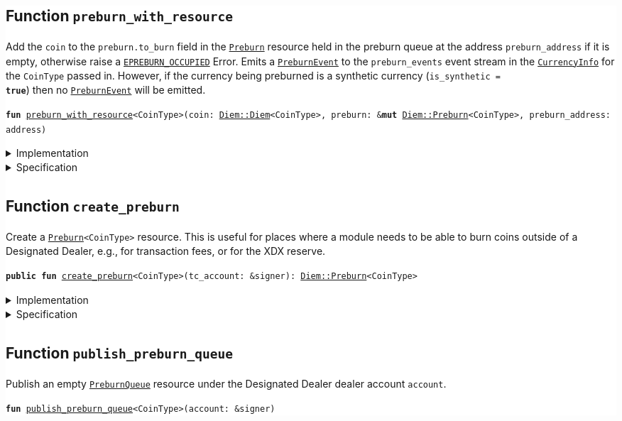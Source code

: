 ## Function `preburn_with_resource`

Add the <code>coin</code> to the <code>preburn.to_burn</code> field in the <code><a href="Diem.md#0x1_Diem_Preburn">Preburn</a></code> resource
held in the preburn queue at the address <code>preburn_address</code> if it is
empty, otherwise raise a <code><a href="Diem.md#0x1_Diem_EPREBURN_OCCUPIED">EPREBURN_OCCUPIED</a></code> Error. Emits a
<code><a href="Diem.md#0x1_Diem_PreburnEvent">PreburnEvent</a></code> to the <code>preburn_events</code> event stream in the
<code><a href="Diem.md#0x1_Diem_CurrencyInfo">CurrencyInfo</a></code> for the <code>CoinType</code> passed in. However, if the currency
being preburned is a synthetic currency (<code>is_synthetic = <b>true</b></code>) then no
<code><a href="Diem.md#0x1_Diem_PreburnEvent">PreburnEvent</a></code> will be emitted.


<pre><code><b>fun</b> <a href="Diem.md#0x1_Diem_preburn_with_resource">preburn_with_resource</a>&lt;CoinType&gt;(coin: <a href="Diem.md#0x1_Diem_Diem">Diem::Diem</a>&lt;CoinType&gt;, preburn: &<b>mut</b> <a href="Diem.md#0x1_Diem_Preburn">Diem::Preburn</a>&lt;CoinType&gt;, preburn_address: address)
</code></pre>



<details><summary>Implementation</summary></details>

<details><summary>Specification</summary></details>

<a name="0x1_Diem_create_preburn"></a>

## Function `create_preburn`

Create a <code><a href="Diem.md#0x1_Diem_Preburn">Preburn</a>&lt;CoinType&gt;</code> resource.
This is useful for places where a module needs to be able to burn coins
outside of a Designated Dealer, e.g., for transaction fees, or for the XDX reserve.


<pre><code><b>public</b> <b>fun</b> <a href="Diem.md#0x1_Diem_create_preburn">create_preburn</a>&lt;CoinType&gt;(tc_account: &signer): <a href="Diem.md#0x1_Diem_Preburn">Diem::Preburn</a>&lt;CoinType&gt;
</code></pre>



<details><summary>Implementation</summary></details>

<details><summary>Specification</summary></details>

<a name="0x1_Diem_publish_preburn_queue"></a>

## Function `publish_preburn_queue`

Publish an empty <code><a href="Diem.md#0x1_Diem_PreburnQueue">PreburnQueue</a></code> resource under the Designated Dealer
dealer account <code>account</code>.


<pre><code><b>fun</b> <a href="Diem.md#0x1_Diem_publish_preburn_queue">publish_preburn_queue</a>&lt;CoinType&gt;(account: &signer)
</code></pre>
